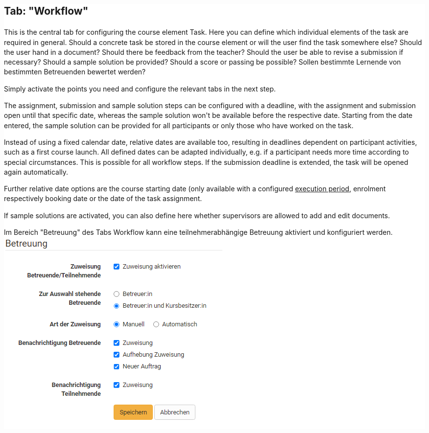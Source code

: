 ## Tab: "Workflow"

This is the central tab for configuring the course element Task. Here you can
define which individual elements of the task are required in general. Should a
concrete task be stored in the course element or will the user find the task
somewhere else? Should the user hand in a document? Should there be feedback
from the teacher? Should the user be able to revise a submission if necessary?
Should a sample solution be provided? Should a score or passing be possible?
Sollen bestimmte Lernende von bestimmten Betreuenden bewertet werden?

Simply activate the points you need and configure the relevant tabs in the
next step.

The assignment, submission and sample solution steps can be configured with a
deadline, with the assignment and submission open until that specific date, whereas the sample solution won't be available before the respective date.
Starting from the date entered, the sample solution can be provided for all
participants or only those who have worked on the task.

Instead of using a fixed calendar date, relative dates are available too,
resulting in deadlines dependent on participant activities, such as a first
course launch. All defined dates can be adapted individually, e.g. if a
participant needs more time according to special circumstances. This is
possible for all workflow steps. If the submission deadline is extended, the
task will be opened again automatically.

Further relative date options are the course starting date (only available
with a configured [execution period](../learningresources/Course_Settings.md#Execution), enrolment respectively booking date or the date of the task assignment.

If sample solutions are activated, you can also define here whether
supervisors are allowed to add and edit documents.

Im Bereich "Betreuung" des Tabs Workflow kann eine teilnehmerabhängige Betreuung aktiviert und konfiguriert werden. 
![Betreuerabhängige Bewertung](assets/Betreuer_Zuweisung.png)
